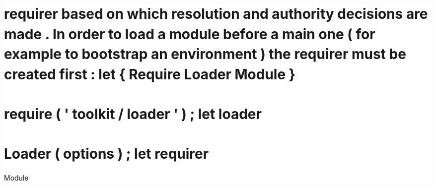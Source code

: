 requirer
based
on
which
resolution
and
authority
decisions
are
made
.
In
order
to
load
a
module
before
a
main
one
(
for
example
to
bootstrap
an
environment
)
the
requirer
must
be
created
first
:
let
{
Require
Loader
Module
}
=
require
(
'
toolkit
/
loader
'
)
;
let
loader
=
Loader
(
options
)
;
let
requirer
=
Module